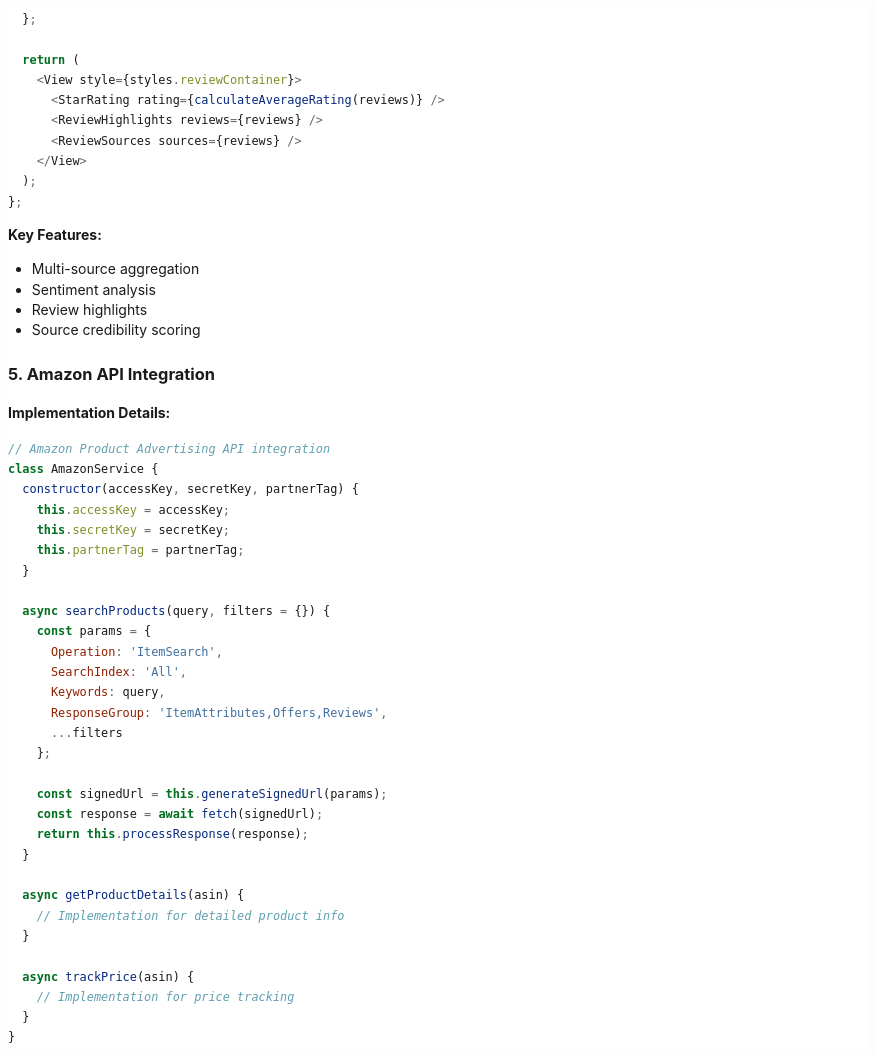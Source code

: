 ```javascript
  };

  return (
    <View style={styles.reviewContainer}>
      <StarRating rating={calculateAverageRating(reviews)} />
      <ReviewHighlights reviews={reviews} />
      <ReviewSources sources={reviews} />
    </View>
  );
};
```

**Key Features:**
- Multi-source aggregation
- Sentiment analysis
- Review highlights
- Source credibility scoring

### 5. Amazon API Integration
**Implementation Details:**
```javascript
// Amazon Product Advertising API integration
class AmazonService {
  constructor(accessKey, secretKey, partnerTag) {
    this.accessKey = accessKey;
    this.secretKey = secretKey;
    this.partnerTag = partnerTag;
  }

  async searchProducts(query, filters = {}) {
    const params = {
      Operation: 'ItemSearch',
      SearchIndex: 'All',
      Keywords: query,
      ResponseGroup: 'ItemAttributes,Offers,Reviews',
      ...filters
    };

    const signedUrl = this.generateSignedUrl(params);
    const response = await fetch(signedUrl);
    return this.processResponse(response);
  }

  async getProductDetails(asin) {
    // Implementation for detailed product info
  }

  async trackPrice(asin) {
    // Implementation for price tracking
  }
}
```
